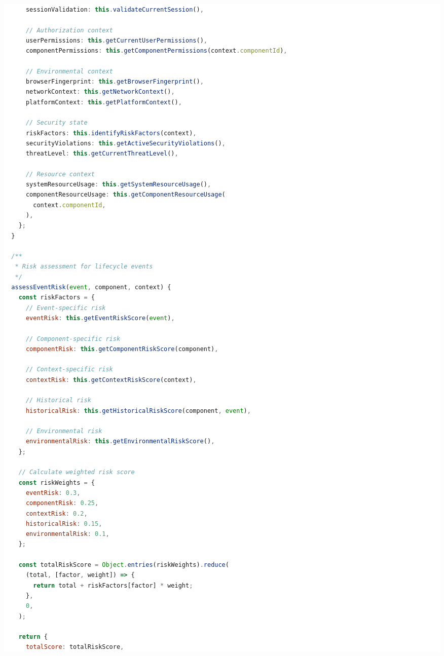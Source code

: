 ```javascript
      sessionValidation: this.validateCurrentSession(),

      // Authorization context
      userPermissions: this.getCurrentUserPermissions(),
      componentPermissions: this.getComponentPermissions(context.componentId),

      // Environmental context
      browserFingerprint: this.getBrowserFingerprint(),
      networkContext: this.getNetworkContext(),
      platformContext: this.getPlatformContext(),

      // Security state
      riskFactors: this.identifyRiskFactors(context),
      securityViolations: this.getActiveSecurityViolations(),
      threatLevel: this.getCurrentThreatLevel(),

      // Resource context
      systemResourceUsage: this.getSystemResourceUsage(),
      componentResourceUsage: this.getComponentResourceUsage(
        context.componentId,
      ),
    };
  }

  /**
   * Risk assessment for lifecycle events
   */
  assessEventRisk(event, component, context) {
    const riskFactors = {
      // Event-specific risk
      eventRisk: this.getEventRiskScore(event),

      // Component-specific risk
      componentRisk: this.getComponentRiskScore(component),

      // Context-specific risk
      contextRisk: this.getContextRiskScore(context),

      // Historical risk
      historicalRisk: this.getHistoricalRiskScore(component, event),

      // Environmental risk
      environmentalRisk: this.getEnvironmentalRiskScore(),
    };

    // Calculate weighted risk score
    const riskWeights = {
      eventRisk: 0.3,
      componentRisk: 0.25,
      contextRisk: 0.2,
      historicalRisk: 0.15,
      environmentalRisk: 0.1,
    };

    const totalRiskScore = Object.entries(riskWeights).reduce(
      (total, [factor, weight]) => {
        return total + riskFactors[factor] * weight;
      },
      0,
    );

    return {
      totalScore: totalRiskScore,
```